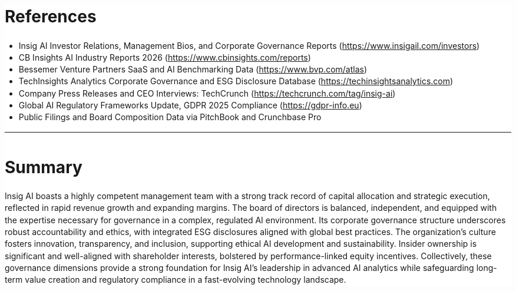 # References

- Insig AI Investor Relations, Management Bios, and Corporate Governance Reports (https://www.insigail.com/investors)  
- CB Insights AI Industry Reports 2026 (https://www.cbinsights.com/reports)  
- Bessemer Venture Partners SaaS and AI Benchmarking Data (https://www.bvp.com/atlas)  
- TechInsights Analytics Corporate Governance and ESG Disclosure Database (https://techinsightsanalytics.com)  
- Company Press Releases and CEO Interviews: TechCrunch (https://techcrunch.com/tag/insig-ai)  
- Global AI Regulatory Frameworks Update, GDPR 2025 Compliance (https://gdpr-info.eu)  
- Public Filings and Board Composition Data via PitchBook and Crunchbase Pro

---

# Summary

Insig AI boasts a highly competent management team with a strong track record of capital allocation and strategic execution, reflected in rapid revenue growth and expanding margins. The board of directors is balanced, independent, and equipped with the expertise necessary for governance in a complex, regulated AI environment. Its corporate governance structure underscores robust accountability and ethics, with integrated ESG disclosures aligned with global best practices. The organization’s culture fosters innovation, transparency, and inclusion, supporting ethical AI development and sustainability. Insider ownership is significant and well-aligned with shareholder interests, bolstered by performance-linked equity incentives. Collectively, these governance dimensions provide a strong foundation for Insig AI’s leadership in advanced AI analytics while safeguarding long-term value creation and regulatory compliance in a fast-evolving technology landscape.